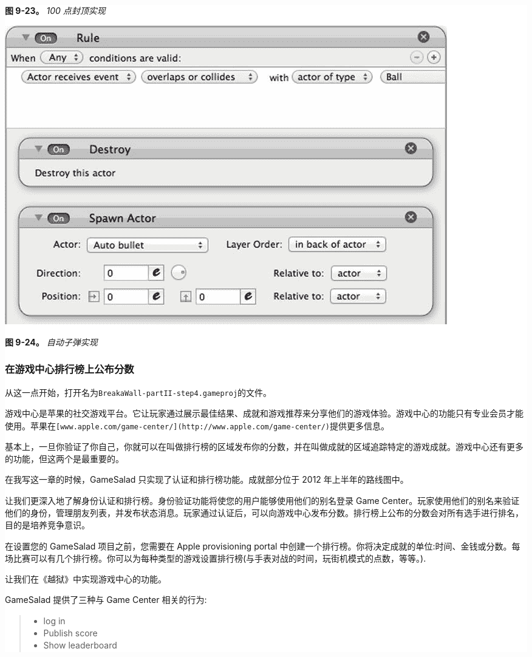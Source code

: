 **图 9-23。** *100 点封顶实现*

![Image](img/9781430242789_Fig09-24.jpg)

**图 9-24。** *自动子弹实现*

### 在游戏中心排行榜上公布分数

从这一点开始，打开名为`BreakaWall-partII-step4.gameproj`的文件。

游戏中心是苹果的社交游戏平台。它让玩家通过展示最佳结果、成就和游戏推荐来分享他们的游戏体验。游戏中心的功能只有专业会员才能使用。苹果在`[www.apple.com/game-center/](http://www.apple.com/game-center/)`提供更多信息。

基本上，一旦你验证了你自己，你就可以在叫做排行榜的区域发布你的分数，并在叫做成就的区域追踪特定的游戏成就。游戏中心还有更多的功能，但这两个是最重要的。

在我写这一章的时候，GameSalad 只实现了认证和排行榜功能。成就部分位于 2012 年上半年的路线图中。

让我们更深入地了解身份认证和排行榜。身份验证功能将使您的用户能够使用他们的别名登录 Game Center。玩家使用他们的别名来验证他们的身份，管理朋友列表，并发布状态消息。玩家通过认证后，可以向游戏中心发布分数。排行榜上公布的分数会对所有选手进行排名，目的是培养竞争意识。

在设置您的 GameSalad 项目之前，您需要在 Apple provisioning portal 中创建一个排行榜。你将决定成就的单位:时间、金钱或分数。每场比赛可以有几个排行榜。你可以为每种类型的游戏设置排行榜(与手表对战的时间，玩街机模式的点数，等等。).

让我们在《越狱》中实现游戏中心的功能。

GameSalad 提供了三种与 Game Center 相关的行为:

> *   log in
> *   Publish score
> *   Show leaderboard
